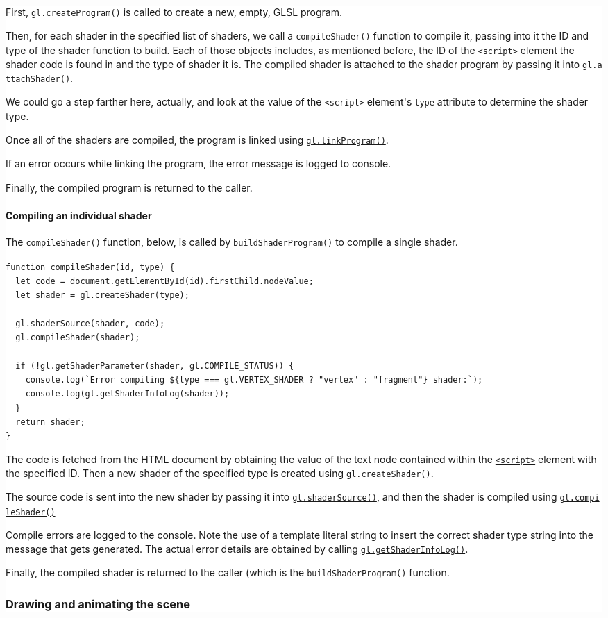 First, [`gl.createProgram()`](../webglrenderingcontext/createprogram) is called to create a new, empty, GLSL program.

Then, for each shader in the specified list of shaders, we call a `compileShader()` function to compile it, passing into it the ID and type of the shader function to build. Each of those objects includes, as mentioned before, the ID of the `<script>` element the shader code is found in and the type of shader it is. The compiled shader is attached to the shader program by passing it into [`gl.attachShader()`](../webglrenderingcontext/attachshader).

We could go a step farther here, actually, and look at the value of the `<script>` element's `type` attribute to determine the shader type.

Once all of the shaders are compiled, the program is linked using [`gl.linkProgram()`](../webglrenderingcontext/linkprogram).

If an error occurs while linking the program, the error message is logged to console.

Finally, the compiled program is returned to the caller.

#### Compiling an individual shader

The `compileShader()` function, below, is called by `buildShaderProgram()` to compile a single shader.

    function compileShader(id, type) {
      let code = document.getElementById(id).firstChild.nodeValue;
      let shader = gl.createShader(type);

      gl.shaderSource(shader, code);
      gl.compileShader(shader);

      if (!gl.getShaderParameter(shader, gl.COMPILE_STATUS)) {
        console.log(`Error compiling ${type === gl.VERTEX_SHADER ? "vertex" : "fragment"} shader:`);
        console.log(gl.getShaderInfoLog(shader));
      }
      return shader;
    }

The code is fetched from the HTML document by obtaining the value of the text node contained within the [`<script>`](https://developer.mozilla.org/en-US/docs/Web/HTML/Element/script) element with the specified ID. Then a new shader of the specified type is created using [`gl.createShader()`](../webglrenderingcontext/createshader).

The source code is sent into the new shader by passing it into [`gl.shaderSource()`](../webglrenderingcontext/shadersource), and then the shader is compiled using [`gl.compileShader()`](../webglrenderingcontext/compileshader)

Compile errors are logged to the console. Note the use of a [template literal](https://developer.mozilla.org/en-US/docs/Web/JavaScript/Reference/Template_literals) string to insert the correct shader type string into the message that gets generated. The actual error details are obtained by calling [`gl.getShaderInfoLog()`](../webglrenderingcontext/getshaderinfolog).

Finally, the compiled shader is returned to the caller (which is the `buildShaderProgram()` function.

### Drawing and animating the scene

